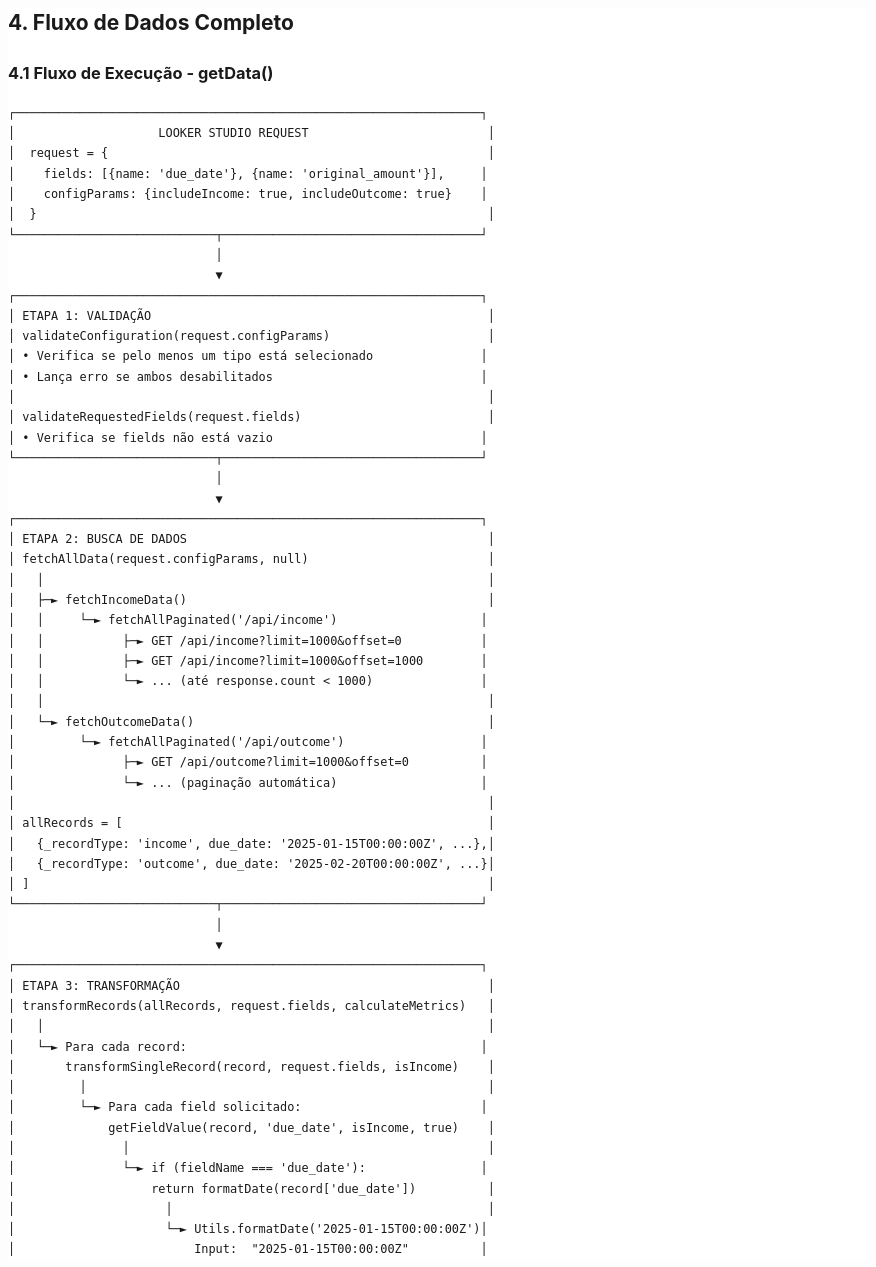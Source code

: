 
## 4. Fluxo de Dados Completo

### 4.1 Fluxo de Execução - getData()

```
┌─────────────────────────────────────────────────────────────────┐
│                    LOOKER STUDIO REQUEST                         │
│  request = {                                                     │
│    fields: [{name: 'due_date'}, {name: 'original_amount'}],     │
│    configParams: {includeIncome: true, includeOutcome: true}    │
│  }                                                               │
└────────────────────────────┬────────────────────────────────────┘
                             │
                             ▼
┌─────────────────────────────────────────────────────────────────┐
│ ETAPA 1: VALIDAÇÃO                                               │
│ validateConfiguration(request.configParams)                      │
│ • Verifica se pelo menos um tipo está selecionado               │
│ • Lança erro se ambos desabilitados                             │
│                                                                  │
│ validateRequestedFields(request.fields)                          │
│ • Verifica se fields não está vazio                             │
└────────────────────────────┬────────────────────────────────────┘
                             │
                             ▼
┌─────────────────────────────────────────────────────────────────┐
│ ETAPA 2: BUSCA DE DADOS                                          │
│ fetchAllData(request.configParams, null)                         │
│   │                                                              │
│   ├─► fetchIncomeData()                                          │
│   │     └─► fetchAllPaginated('/api/income')                    │
│   │           ├─► GET /api/income?limit=1000&offset=0           │
│   │           ├─► GET /api/income?limit=1000&offset=1000        │
│   │           └─► ... (até response.count < 1000)               │
│   │                                                              │
│   └─► fetchOutcomeData()                                         │
│         └─► fetchAllPaginated('/api/outcome')                   │
│               ├─► GET /api/outcome?limit=1000&offset=0          │
│               └─► ... (paginação automática)                    │
│                                                                  │
│ allRecords = [                                                   │
│   {_recordType: 'income', due_date: '2025-01-15T00:00:00Z', ...},│
│   {_recordType: 'outcome', due_date: '2025-02-20T00:00:00Z', ...}│
│ ]                                                                │
└────────────────────────────┬────────────────────────────────────┘
                             │
                             ▼
┌─────────────────────────────────────────────────────────────────┐
│ ETAPA 3: TRANSFORMAÇÃO                                           │
│ transformRecords(allRecords, request.fields, calculateMetrics)   │
│   │                                                              │
│   └─► Para cada record:                                         │
│       transformSingleRecord(record, request.fields, isIncome)    │
│         │                                                        │
│         └─► Para cada field solicitado:                         │
│             getFieldValue(record, 'due_date', isIncome, true)    │
│               │                                                  │
│               └─► if (fieldName === 'due_date'):                │
│                   return formatDate(record['due_date'])          │
│                     │                                            │
│                     └─► Utils.formatDate('2025-01-15T00:00:00Z')│
│                         Input:  "2025-01-15T00:00:00Z"          │
```